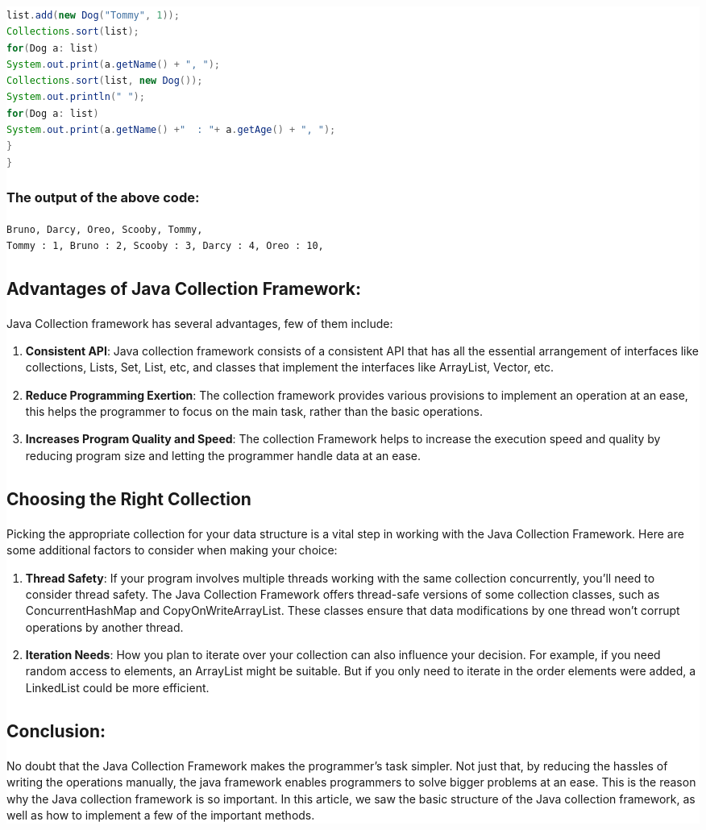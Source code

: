 ```java
list.add(new Dog("Tommy", 1));
Collections.sort(list);
for(Dog a: list)
System.out.print(a.getName() + ", ");
Collections.sort(list, new Dog());
System.out.println(" ");
for(Dog a: list)
System.out.print(a.getName() +"  : "+ a.getAge() + ", ");
}
}
```

### The output of the above code:
```
Bruno, Darcy, Oreo, Scooby, Tommy,
Tommy : 1, Bruno : 2, Scooby : 3, Darcy : 4, Oreo : 10,
```

## Advantages of Java Collection Framework:
Java Collection framework has several advantages, few of them include:
1. **Consistent API**: Java collection framework consists of a consistent API that has all the essential arrangement of interfaces like collections, Lists, Set, List, etc, and classes that implement the interfaces like ArrayList, Vector, etc.

2. **Reduce Programming Exertion**: The collection framework provides various provisions to implement an operation at an ease, this helps the programmer to focus on the main task, rather than the basic operations.

3. **Increases Program Quality and Speed**: The collection Framework helps to increase the execution speed and quality by reducing program size and letting the programmer handle data at an ease.

## Choosing the Right Collection
Picking the appropriate collection for your data structure is a vital step in working with the Java Collection Framework. Here are some additional factors to consider when making your choice:

1. **Thread Safety**: If your program involves multiple threads working with the same collection concurrently, you’ll need to consider thread safety. The Java Collection Framework offers thread-safe versions of some collection classes, such as ConcurrentHashMap and CopyOnWriteArrayList. These classes ensure that data modifications by one thread won’t corrupt operations by another thread.

2. **Iteration Needs**: How you plan to iterate over your collection can also influence your decision. For example, if you need random access to elements, an ArrayList might be suitable. But if you only need to iterate in the order elements were added, a LinkedList could be more efficient.

## Conclusion:
No doubt that the Java Collection Framework makes the programmer’s task simpler. Not just that, by reducing the hassles of writing the operations manually, the java framework enables programmers to solve bigger problems at an ease. This is the reason why the Java collection framework is so important. In this article, we saw the basic structure of the Java collection framework, as well as how to implement a few of the important methods.